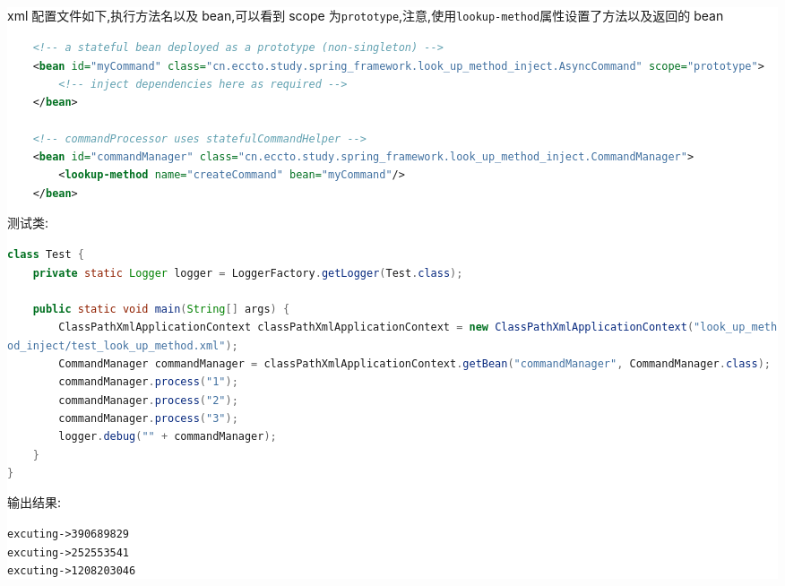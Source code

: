 xml 配置文件如下,执行方法名以及 bean,可以看到 scope 为`prototype`,注意,使用`lookup-method`属性设置了方法以及返回的 bean

```xml
    <!-- a stateful bean deployed as a prototype (non-singleton) -->
    <bean id="myCommand" class="cn.eccto.study.spring_framework.look_up_method_inject.AsyncCommand" scope="prototype">
        <!-- inject dependencies here as required -->
    </bean>

    <!-- commandProcessor uses statefulCommandHelper -->
    <bean id="commandManager" class="cn.eccto.study.spring_framework.look_up_method_inject.CommandManager">
        <lookup-method name="createCommand" bean="myCommand"/>
    </bean>
```

测试类:

```java
class Test {
    private static Logger logger = LoggerFactory.getLogger(Test.class);

    public static void main(String[] args) {
        ClassPathXmlApplicationContext classPathXmlApplicationContext = new ClassPathXmlApplicationContext("look_up_method_inject/test_look_up_method.xml");
        CommandManager commandManager = classPathXmlApplicationContext.getBean("commandManager", CommandManager.class);
        commandManager.process("1");
        commandManager.process("2");
        commandManager.process("3");
        logger.debug("" + commandManager);
    }
}

```

输出结果:

```
excuting->390689829
excuting->252553541
excuting->1208203046
```


